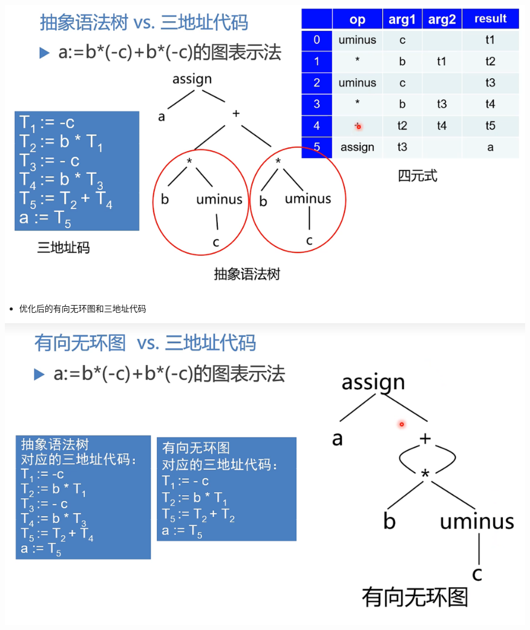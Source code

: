![image-20230614162835805](笔记图片/image-20230614162835805.png)

* 优化后的有向无环图和三地址代码

![image-20230614162842176](笔记图片/image-20230614162842176.png)
